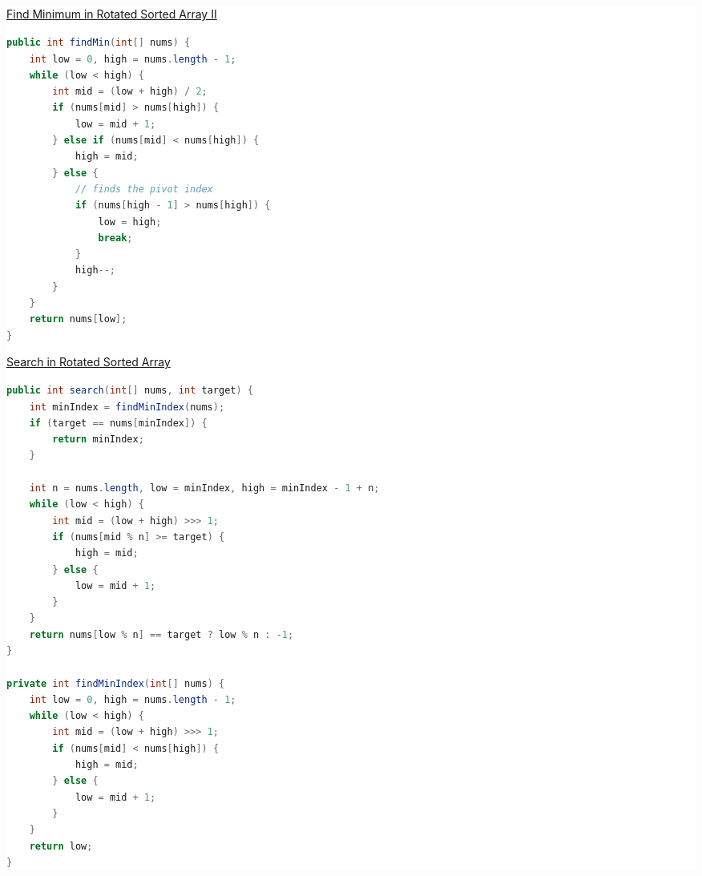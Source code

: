 ```java
```

[Find Minimum in Rotated Sorted Array II][find-minimum-in-rotated-sorted-array-ii]

```java
public int findMin(int[] nums) {
    int low = 0, high = nums.length - 1;
    while (low < high) {
        int mid = (low + high) / 2;
        if (nums[mid] > nums[high]) {
            low = mid + 1;
        } else if (nums[mid] < nums[high]) {
            high = mid;
        } else {
            // finds the pivot index
            if (nums[high - 1] > nums[high]) {
                low = high;
                break;
            }
            high--;
        }
    }
    return nums[low];
}
```

[Search in Rotated Sorted Array][search-in-rotated-sorted-array]

```java
public int search(int[] nums, int target) {
    int minIndex = findMinIndex(nums);
    if (target == nums[minIndex]) {
        return minIndex;
    }

    int n = nums.length, low = minIndex, high = minIndex - 1 + n;
    while (low < high) {
        int mid = (low + high) >>> 1;
        if (nums[mid % n] >= target) {
            high = mid;
        } else {
            low = mid + 1;
        }
    }
    return nums[low % n] == target ? low % n : -1;
}

private int findMinIndex(int[] nums) {
    int low = 0, high = nums.length - 1;
    while (low < high) {
        int mid = (low + high) >>> 1;
        if (nums[mid] < nums[high]) {
            high = mid;
        } else {
            low = mid + 1;
        }
    }
    return low;
}
```


[binary-search]: https://leetcode.com/problems/binary-search/
[count-good-triplets-in-an-array]: https://leetcode.com/problems/count-good-triplets-in-an-array/
[count-of-smaller-numbers-after-self]: https://leetcode.com/problems/count-of-smaller-numbers-after-self/
[divide-chocolate]: https://leetcode.com/problems/divide-chocolate/
[find-k-closest-elements]: https://leetcode.com/problems/find-k-closest-elements/
[find-minimum-in-rotated-sorted-array]: https://leetcode.com/problems/find-minimum-in-rotated-sorted-array/
[find-minimum-in-rotated-sorted-array-ii]: https://leetcode.com/problems/find-minimum-in-rotated-sorted-array-ii/
[find-peak-element]: https://leetcode.com/problems/find-peak-element/
[find-a-peak-element-ii]: https://leetcode.com/problems/find-a-peak-element-ii/
[first-bad-version]: https://leetcode.com/problems/first-bad-version/
[fixed-point]: https://leetcode.com/problems/fixed-point/
[h-index-ii]: https://leetcode.com/problems/h-index-ii/
[house-robber-iv]: https://leetcode.com/problems/house-robber-iv/
[koko-eating-bananas]: https://leetcode.com/problems/koko-eating-bananas/
[kth-missing-positive-number]: https://leetcode.com/problems/kth-missing-positive-number/
[kth-smallest-element-in-a-sorted-matrix]: https://leetcode.com/problems/kth-smallest-element-in-a-sorted-matrix/
[k-th-smallest-prime-fraction]: https://leetcode.com/problems/k-th-smallest-prime-fraction/
[last-day-where-you-can-still-cross]: https://leetcode.com/problems/last-day-where-you-can-still-cross/
[magnetic-force-between-two-balls]: https://leetcode.com/problems/magnetic-force-between-two-balls/
[maximize-the-minimum-powered-city]: https://leetcode.com/problems/maximize-the-minimum-powered-city/
[maximum-average-subarray-ii]: https://leetcode.com/problems/maximum-average-subarray-ii/
[maximum-font-to-fit-a-sentence-in-a-screen]: https://leetcode.com/problems/maximum-font-to-fit-a-sentence-in-a-screen/
[maximum-number-of-removable-characters]: https://leetcode.com/problems/maximum-number-of-removable-characters/
[maximum-number-of-tasks-you-can-assign]: https://leetcode.com/problems/maximum-number-of-tasks-you-can-assign/
[maximum-total-beauty-of-the-gardens]: https://leetcode.com/problems/maximum-total-beauty-of-the-gardens/
[maximum-value-at-a-given-index-in-a-bounded-array]: https://leetcode.com/problems/maximum-value-at-a-given-index-in-a-bounded-array/
[maximum-width-ramp]: https://leetcode.com/problems/maximum-width-ramp/
[median-of-a-row-wise-sorted-matrix]: https://leetcode.com/problems/median-of-a-row-wise-sorted-matrix/
[minimize-max-distance-to-gas-station]: https://leetcode.com/problems/minimize-max-distance-to-gas-station/
[minimum-limit-of-balls-in-a-bag]: https://leetcode.com/problems/minimum-limit-of-balls-in-a-bag/
[minimum-time-for-k-virus-variants-to-spread]: https://leetcode.com/problems/minimum-time-for-k-virus-variants-to-spread/
[minimum-number-of-days-to-make-m-bouquets]: https://leetcode.com/problems/minimum-number-of-days-to-make-m-bouquets/
[missing-element-in-sorted-array]: https://leetcode.com/problems/missing-element-in-sorted-array/
[missing-number-in-arithmetic-progression]: https://leetcode.com/problems/missing-number-in-arithmetic-progression/
[pour-water-between-buckets-to-make-water-levels-equal]: https://leetcode.com/problems/pour-water-between-buckets-to-make-water-levels-equal/
[search-insert-position]: https://leetcode.com/problems/search-insert-position/
[search-in-rotated-sorted-array]: https://leetcode.com/problems/search-in-rotated-sorted-array/
[search-in-rotated-sorted-array-ii]: https://leetcode.com/problems/search-in-rotated-sorted-array-ii/
[search-suggestions-system]: https://leetcode.com/problems/search-suggestions-system/
[single-element-in-a-sorted-array]: https://leetcode.com/problems/single-element-in-a-sorted-array/
[split-array-largest-sum]: https://leetcode.com/problems/split-array-largest-sum/
[the-k-weakest-rows-in-a-matrix]: https://leetcode.com/problems/the-k-weakest-rows-in-a-matrix/
[ways-to-split-array-into-three-subarrays]: https://leetcode.com/problems/ways-to-split-array-into-three-subarrays/